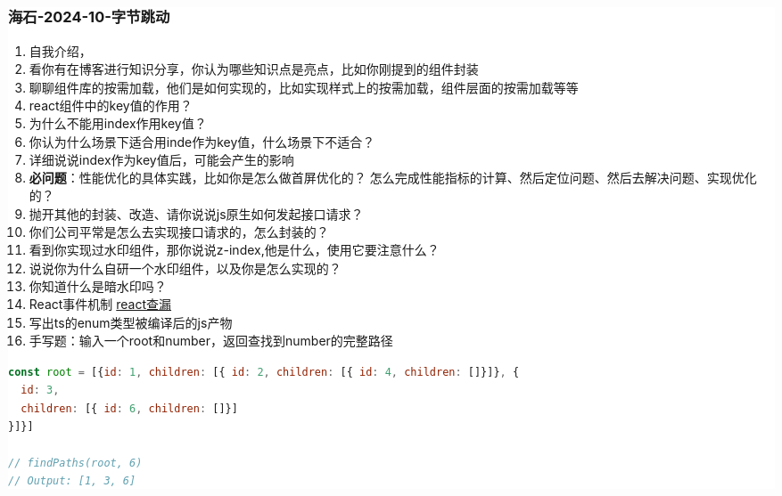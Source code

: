 
### 海石-2024-10-字节跳动

1. 自我介绍，
2. 看你有在博客进行知识分享，你认为哪些知识点是亮点，比如你刚提到的组件封装
3. 聊聊组件库的按需加载，他们是如何实现的，比如实现样式上的按需加载，组件层面的按需加载等等
4. react组件中的key值的作用？
5. 为什么不能用index作用key值？
6. 你认为什么场景下适合用inde作为key值，什么场景下不适合？
7. 详细说说index作为key值后，可能会产生的影响
8. **必问题**：性能优化的具体实践，比如你是怎么做首屏优化的？ 怎么完成性能指标的计算、然后定位问题、然后去解决问题、实现优化的？
9. 抛开其他的封装、改造、请你说说js原生如何发起接口请求？
10. 你们公司平常是怎么去实现接口请求的，怎么封装的？
11. 看到你实现过水印组件，那你说说z-index,他是什么，使用它要注意什么？
12. 说说你为什么自研一个水印组件，以及你是怎么实现的？
13. 你知道什么是暗水印吗？
14. React事件机制 [react查漏](https://ulj5gfpntt.feishu.cn/docx/Y6n7dcyC6oypuNxU2sZcV17Xnqc)
15. 写出ts的enum类型被编译后的js产物
16. 手写题：输入一个root和number，返回查找到number的完整路径

``` jsx
const root = [{id: 1, children: [{ id: 2, children: [{ id: 4, children: []}]}, {
  id: 3,
  children: [{ id: 6, children: []}]
}]}]

// findPaths(root, 6)
// Output: [1, 3, 6]
```
